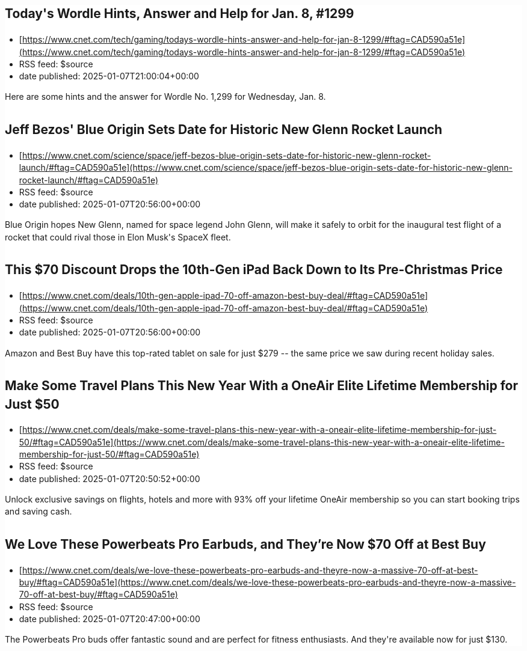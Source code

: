 ## Today's Wordle Hints, Answer and Help for Jan. 8, #1299
 - [https://www.cnet.com/tech/gaming/todays-wordle-hints-answer-and-help-for-jan-8-1299/#ftag=CAD590a51e](https://www.cnet.com/tech/gaming/todays-wordle-hints-answer-and-help-for-jan-8-1299/#ftag=CAD590a51e)
 - RSS feed: $source
 - date published: 2025-01-07T21:00:04+00:00

Here are some hints and the answer for Wordle No. 1,299 for Wednesday, Jan. 8.

## Jeff Bezos' Blue Origin Sets Date for Historic New Glenn Rocket Launch
 - [https://www.cnet.com/science/space/jeff-bezos-blue-origin-sets-date-for-historic-new-glenn-rocket-launch/#ftag=CAD590a51e](https://www.cnet.com/science/space/jeff-bezos-blue-origin-sets-date-for-historic-new-glenn-rocket-launch/#ftag=CAD590a51e)
 - RSS feed: $source
 - date published: 2025-01-07T20:56:00+00:00

Blue Origin hopes New Glenn, named for space legend John Glenn, will make it safely to orbit for the inaugural test flight of a rocket that could rival those in Elon Musk's SpaceX fleet.

## This $70 Discount Drops the 10th-Gen iPad Back Down to Its Pre-Christmas Price
 - [https://www.cnet.com/deals/10th-gen-apple-ipad-70-off-amazon-best-buy-deal/#ftag=CAD590a51e](https://www.cnet.com/deals/10th-gen-apple-ipad-70-off-amazon-best-buy-deal/#ftag=CAD590a51e)
 - RSS feed: $source
 - date published: 2025-01-07T20:56:00+00:00

Amazon and Best Buy have this top-rated tablet on sale for just $279 -- the same price we saw during recent holiday sales.

## Make Some Travel Plans This New Year With a OneAir Elite Lifetime Membership for Just $50
 - [https://www.cnet.com/deals/make-some-travel-plans-this-new-year-with-a-oneair-elite-lifetime-membership-for-just-50/#ftag=CAD590a51e](https://www.cnet.com/deals/make-some-travel-plans-this-new-year-with-a-oneair-elite-lifetime-membership-for-just-50/#ftag=CAD590a51e)
 - RSS feed: $source
 - date published: 2025-01-07T20:50:52+00:00

Unlock exclusive savings on flights, hotels and more with 93% off your lifetime OneAir membership so you can start booking trips and saving cash.

## We Love These Powerbeats Pro Earbuds, and They’re Now $70 Off at Best Buy
 - [https://www.cnet.com/deals/we-love-these-powerbeats-pro-earbuds-and-theyre-now-a-massive-70-off-at-best-buy/#ftag=CAD590a51e](https://www.cnet.com/deals/we-love-these-powerbeats-pro-earbuds-and-theyre-now-a-massive-70-off-at-best-buy/#ftag=CAD590a51e)
 - RSS feed: $source
 - date published: 2025-01-07T20:47:00+00:00

The Powerbeats Pro buds offer fantastic sound and are perfect for fitness enthusiasts. And they're available now for just $130.
